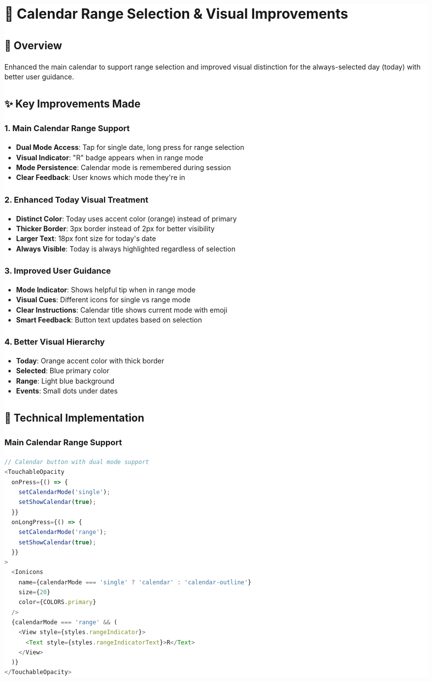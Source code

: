 # 📅 Calendar Range Selection & Visual Improvements

## 🎯 Overview
Enhanced the main calendar to support range selection and improved visual distinction for the always-selected day (today) with better user guidance.

## ✨ Key Improvements Made

### 1. **Main Calendar Range Support**
- **Dual Mode Access**: Tap for single date, long press for range selection
- **Visual Indicator**: "R" badge appears when in range mode
- **Mode Persistence**: Calendar mode is remembered during session
- **Clear Feedback**: User knows which mode they're in

### 2. **Enhanced Today Visual Treatment**
- **Distinct Color**: Today uses accent color (orange) instead of primary
- **Thicker Border**: 3px border instead of 2px for better visibility
- **Larger Text**: 18px font size for today's date
- **Always Visible**: Today is always highlighted regardless of selection

### 3. **Improved User Guidance**
- **Mode Indicator**: Shows helpful tip when in range mode
- **Visual Cues**: Different icons for single vs range mode
- **Clear Instructions**: Calendar title shows current mode with emoji
- **Smart Feedback**: Button text updates based on selection

### 4. **Better Visual Hierarchy**
- **Today**: Orange accent color with thick border
- **Selected**: Blue primary color
- **Range**: Light blue background
- **Events**: Small dots under dates

## 🔧 Technical Implementation

### **Main Calendar Range Support**
```typescript
// Calendar button with dual mode support
<TouchableOpacity
  onPress={() => {
    setCalendarMode('single');
    setShowCalendar(true);
  }}
  onLongPress={() => {
    setCalendarMode('range');
    setShowCalendar(true);
  }}
>
  <Ionicons 
    name={calendarMode === 'single' ? 'calendar' : 'calendar-outline'} 
    size={20} 
    color={COLORS.primary} 
  />
  {calendarMode === 'range' && (
    <View style={styles.rangeIndicator}>
      <Text style={styles.rangeIndicatorText}>R</Text>
    </View>
  )}
</TouchableOpacity>
```

